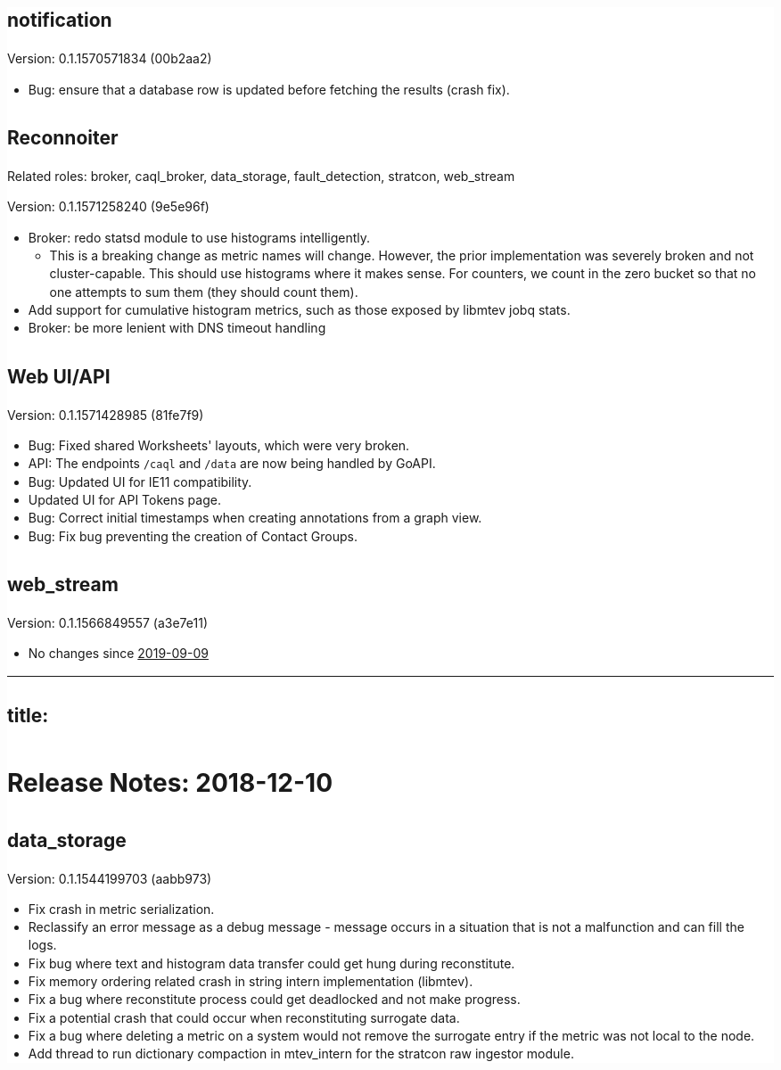 ## notification

Version: 0.1.1570571834 (00b2aa2)

* Bug: ensure that a database row is updated before fetching the results (crash
  fix).

## Reconnoiter

Related roles: broker, caql_broker, data_storage, fault_detection, stratcon, web_stream

Version: 0.1.1571258240 (9e5e96f)

* Broker: redo statsd module to use histograms intelligently.
  * This is a breaking change as metric names will change.  However, the prior
    implementation was severely broken and not cluster-capable.  This should
    use histograms where it makes sense.  For counters, we count in the zero
    bucket so that no one attempts to sum them (they should count them).
* Add support for cumulative histogram metrics, such as those exposed by
  libmtev jobq stats.
* Broker: be more lenient with DNS timeout handling

## Web UI/API

Version: 0.1.1571428985 (81fe7f9)

* Bug: Fixed shared Worksheets' layouts, which were very broken.
* API: The endpoints `/caql` and `/data` are now being handled by GoAPI.
* Bug: Updated UI for IE11 compatibility.
* Updated UI for API Tokens page.
* Bug: Correct initial timestamps when creating annotations from a graph view.
* Bug: Fix bug preventing the creation of Contact Groups.

## web_stream

Version: 0.1.1566849557 (a3e7e11)

* No changes since [2019-09-09](/Changelog/20190909.md#webstream)
---
title:
---

# Release Notes: 2018-12-10

## data_storage

Version: 0.1.1544199703 (aabb973)

* Fix crash in metric serialization.
* Reclassify an error message as a debug message - message occurs in a
  situation that is not a malfunction and can fill the logs.
* Fix bug where text and histogram data transfer could get hung during
  reconstitute.
* Fix memory ordering related crash in string intern implementation (libmtev).
* Fix a bug where reconstitute process could get deadlocked and not make
  progress.
* Fix a potential crash that could occur when reconstituting surrogate data.
* Fix a bug where deleting a metric on a system would not remove the surrogate
  entry if the metric was not local to the node.
* Add thread to run dictionary compaction in mtev_intern for the stratcon raw
  ingestor module.
